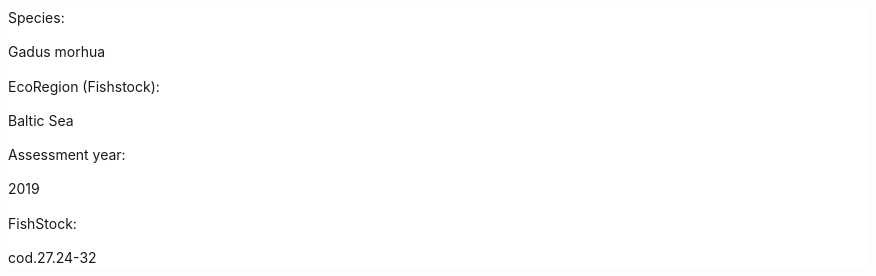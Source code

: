 </tr>

</thead>

<tbody>

<tr>

<td style="text-align:left;">

Species:

</td>

<td style="text-align:left;">

Gadus morhua

</td>

</tr>

<tr>

<td style="text-align:left;">

EcoRegion (Fishstock):

</td>

<td style="text-align:left;">

Baltic Sea

</td>

</tr>

<tr>

<td style="text-align:left;">

Assessment year:

</td>

<td style="text-align:left;">

2019

</td>

</tr>

<tr>

<td style="text-align:left;">

FishStock:

</td>

<td style="text-align:left;">

cod.27.24-32
